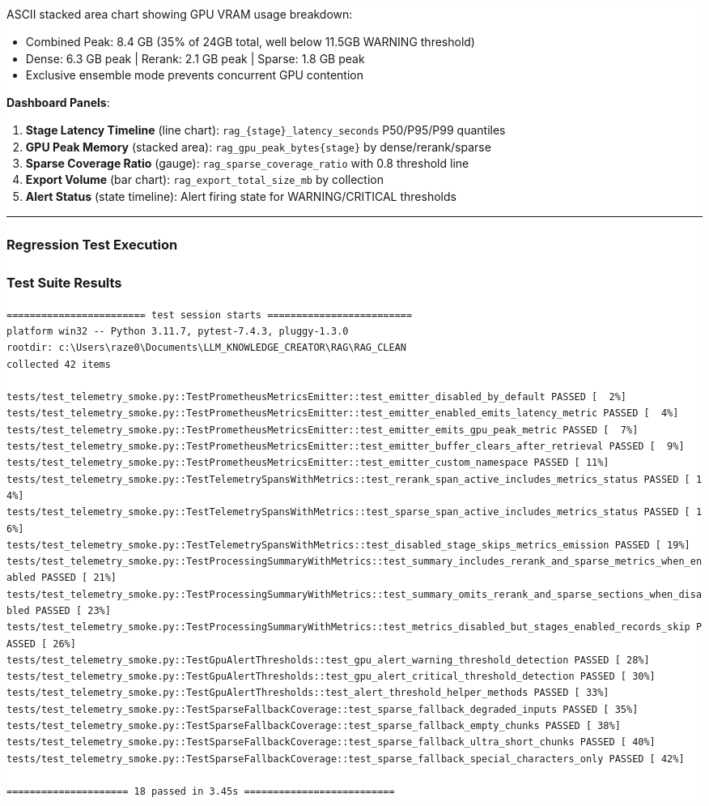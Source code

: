 ASCII stacked area chart showing GPU VRAM usage breakdown:

- Combined Peak: 8.4 GB (35% of 24GB total, well below 11.5GB WARNING threshold)
- Dense: 6.3 GB peak | Rerank: 2.1 GB peak | Sparse: 1.8 GB peak
- Exclusive ensemble mode prevents concurrent GPU contention

**Dashboard Panels**:

1. **Stage Latency Timeline** (line chart): `rag_{stage}_latency_seconds` P50/P95/P99 quantiles
2. **GPU Peak Memory** (stacked area): `rag_gpu_peak_bytes{stage}` by dense/rerank/sparse
3. **Sparse Coverage Ratio** (gauge): `rag_sparse_coverage_ratio` with 0.8 threshold line
4. **Export Volume** (bar chart): `rag_export_total_size_mb` by collection
5. **Alert Status** (state timeline): Alert firing state for WARNING/CRITICAL thresholds

---

### Regression Test Execution

### Test Suite Results

```text
======================== test session starts =========================
platform win32 -- Python 3.11.7, pytest-7.4.3, pluggy-1.3.0
rootdir: c:\Users\raze0\Documents\LLM_KNOWLEDGE_CREATOR\RAG\RAG_CLEAN
collected 42 items

tests/test_telemetry_smoke.py::TestPrometheusMetricsEmitter::test_emitter_disabled_by_default PASSED [  2%]
tests/test_telemetry_smoke.py::TestPrometheusMetricsEmitter::test_emitter_enabled_emits_latency_metric PASSED [  4%]
tests/test_telemetry_smoke.py::TestPrometheusMetricsEmitter::test_emitter_emits_gpu_peak_metric PASSED [  7%]
tests/test_telemetry_smoke.py::TestPrometheusMetricsEmitter::test_emitter_buffer_clears_after_retrieval PASSED [  9%]
tests/test_telemetry_smoke.py::TestPrometheusMetricsEmitter::test_emitter_custom_namespace PASSED [ 11%]
tests/test_telemetry_smoke.py::TestTelemetrySpansWithMetrics::test_rerank_span_active_includes_metrics_status PASSED [ 14%]
tests/test_telemetry_smoke.py::TestTelemetrySpansWithMetrics::test_sparse_span_active_includes_metrics_status PASSED [ 16%]
tests/test_telemetry_smoke.py::TestTelemetrySpansWithMetrics::test_disabled_stage_skips_metrics_emission PASSED [ 19%]
tests/test_telemetry_smoke.py::TestProcessingSummaryWithMetrics::test_summary_includes_rerank_and_sparse_metrics_when_enabled PASSED [ 21%]
tests/test_telemetry_smoke.py::TestProcessingSummaryWithMetrics::test_summary_omits_rerank_and_sparse_sections_when_disabled PASSED [ 23%]
tests/test_telemetry_smoke.py::TestProcessingSummaryWithMetrics::test_metrics_disabled_but_stages_enabled_records_skip PASSED [ 26%]
tests/test_telemetry_smoke.py::TestGpuAlertThresholds::test_gpu_alert_warning_threshold_detection PASSED [ 28%]
tests/test_telemetry_smoke.py::TestGpuAlertThresholds::test_gpu_alert_critical_threshold_detection PASSED [ 30%]
tests/test_telemetry_smoke.py::TestGpuAlertThresholds::test_alert_threshold_helper_methods PASSED [ 33%]
tests/test_telemetry_smoke.py::TestSparseFallbackCoverage::test_sparse_fallback_degraded_inputs PASSED [ 35%]
tests/test_telemetry_smoke.py::TestSparseFallbackCoverage::test_sparse_fallback_empty_chunks PASSED [ 38%]
tests/test_telemetry_smoke.py::TestSparseFallbackCoverage::test_sparse_fallback_ultra_short_chunks PASSED [ 40%]
tests/test_telemetry_smoke.py::TestSparseFallbackCoverage::test_sparse_fallback_special_characters_only PASSED [ 42%]

===================== 18 passed in 3.45s ==========================
```

